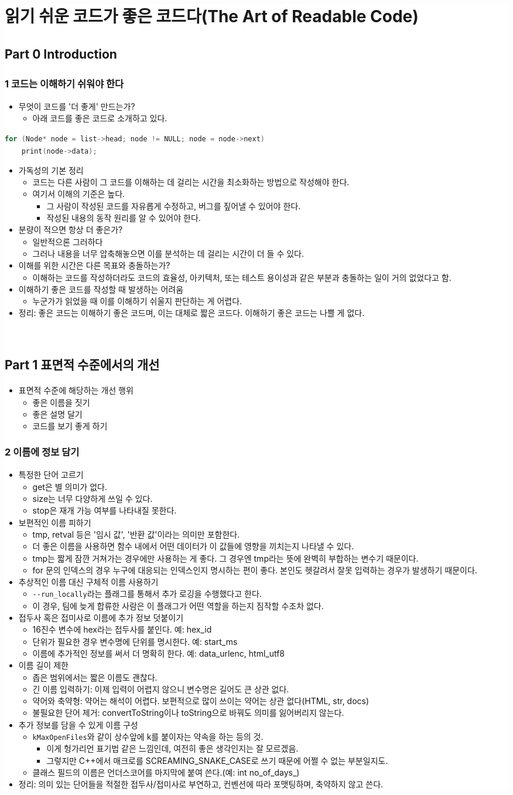 # **읽기 쉬운 코드가 좋은 코드다(The Art of Readable Code)**

## Part 0 Introduction
### 1 코드는 이해하기 쉬워야 한다
* 무엇이 코드를 '더 좋게' 만드는가?
  - 아래 코드를 좋은 코드로 소개하고 있다.
```cpp
for (Node* node = list->head; node != NULL; node = node->next)
    print(node->data);
```
* 가독성의 기본 정리
  - 코드는 다른 사람이 그 코드를 이해하는 데 걸리는 시간을 최소화하는 방법으로 작성해야 한다.
  - 여기서 이해의 기준은 높다.
    + 그 사람이 작성된 코드를 자유롭게 수정하고, 버그를 짚어낼 수 있어야 한다.
    + 작성된 내용의 동작 원리를 알 수 있어야 한다.
* 분량이 적으면 항상 더 좋은가?
  - 일반적으론 그러하다
  - 그러나 내용을 너무 압축해놓으면 이를 분석하는 데 걸리는 시간이 더 들 수 있다.
* 이해를 위한 시간은 다른 목표와 충돌하는가?
  - 이해하는 코드를 작성하더라도 코드의 효율성, 아키텍처, 또는 테스트 용이성과 같은 부분과 충돌하는 일이 거의 없었다고 함.
* 이해하기 좋은 코드를 작성할 때 발생하는 어려움
  - 누군가가 읽었을 때 이를 이해하기 쉬울지 판단하는 게 어렵다.
* 정리: 좋은 코드는 이해하기 좋은 코드며, 이는 대체로 짧은 코드다. 이해하기 좋은 코드는 나쁠 게 없다.

<br>

## Part 1 표면적 수준에서의 개선
* 표면적 수준에 해당하는 개선 행위
  - 좋은 이름을 짓기
  - 좋은 설명 달기
  - 코드를 보기 좋게 하기

### 2 이름에 정보 담기
* 특정한 단어 고르기
  - get은 별 의미가 없다.
  - size는 너무 다양하게 쓰일 수 있다.
  - stop은 재개 가능 여부를 나타내질 못한다.
* 보편적인 이름 피하기
  - tmp, retval 등은 '임시 값', '반환 값'이라는 의미만 포함한다.
  - 더 좋은 이름을 사용하면 함수 내에서 어떤 데이터가 이 값들에 영향을 끼치는지 나타낼 수 있다.
  - tmp는 짧게 잠깐 거쳐가는 경우에만 사용하는 게 좋다. 그 경우엔 tmp라는 뜻에 완벽히 부합하는 변수기 때문이다.
  - for 문의 인덱스의 경우 누구에 대응되는 인덱스인지 명시하는 편이 좋다. 본인도 헷갈려서 잘못 입력하는 경우가 발생하기 때문이다.
* 추상적인 이름 대신 구체적 이름 사용하기
  - `--run_locally`라는 플래그를 통해서 추가 로깅을 수행했다고 한다.
  - 이 경우, 팀에 늦게 합류한 사람은 이 플래그가 어떤 역할을 하는지 짐작할 수조차 없다.
* 접두사 혹은 접미사로 이름에 추가 정보 덧붙이기
  - 16진수 변수에 hex라는 접두사를 붙인다. 예: hex_id
  - 단위가 필요한 경우 변수명에 단위를 명시한다. 예: start_ms
  - 이름에 추가적인 정보를 써서 더 명확히 한다. 예: data_urlenc, html_utf8
* 이름 길이 제한
  - 좁은 범위에서는 짧은 이름도 괜찮다.
  - 긴 이름 입력하기: 이제 입력이 어렵지 않으니 변수명은 길어도 큰 상관 없다.
  - 약어와 축약형: 약어는 해석이 어렵다. 보편적으로 많이 쓰이는 약어는 상관 없다(HTML, str, docs)
  - 불필요한 단어 제거: convertToString이나 toString으로 바꿔도 의미를 잃어버리지 않는다.
* 추가 정보를 담을 수 있게 이름 구성
  - `kMaxOpenFiles`와 같이 상수앞에 k를 붙이자는 약속을 하는 등의 것.
    + 이게 헝가리언 표기법 같은 느낌인데, 여전히 좋은 생각인지는 잘 모르겠음.
    + 그렇지만 C++에서 매크로를 SCREAMING_SNAKE_CASE로 쓰기 때문에 어쩔 수 없는 부분일지도.
  - 클래스 필드의 이름은 언더스코어를 마지막에 붙여 쓴다.(예: int no_of_days_)
* 정리: 의미 있는 단어들을 적절한 접두사/접미사로 부연하고, 컨벤션에 따라 포맷팅하며, 축약하지 않고 쓴다.
